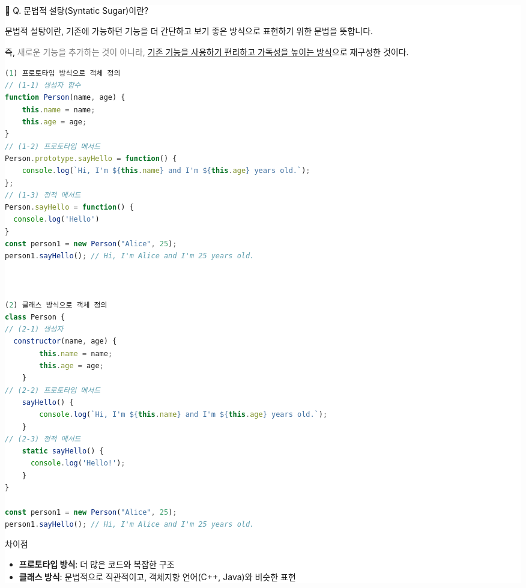 🧐 Q. 문법적 설탕(Syntatic Sugar)이란?

문법적 설탕이란, 기존에 가능하던 기능을 더 간단하고 보기 좋은 방식으로 표현하기 위한 문법을 뜻합니다. <br>

즉, <span style="color:grey">새로운 기능을 추가하는 것이 아니라,</span> [기존 기능을 사용하기 편리하고 가독성을 높이는 방식](#)으로 재구성한 것이다.

```js
(1) 프로토타입 방식으로 객체 정의
// (1-1) 생성자 함수
function Person(name, age) {
    this.name = name;
    this.age = age;
}
// (1-2) 프로토타입 메서드
Person.prototype.sayHello = function() {
    console.log(`Hi, I'm ${this.name} and I'm ${this.age} years old.`);
};
// (1-3) 정적 메서드
Person.sayHello = function() {
  console.log('Hello')
}
const person1 = new Person("Alice", 25);
person1.sayHello(); // Hi, I'm Alice and I'm 25 years old.



(2) 클래스 방식으로 객체 정의
class Person {
// (2-1) 생성자
  constructor(name, age) {
        this.name = name;
        this.age = age;
    }
// (2-2) 프로토타입 메서드
    sayHello() {
        console.log(`Hi, I'm ${this.name} and I'm ${this.age} years old.`);
    }
// (2-3) 정적 메서드
  	static sayHello() {
      console.log('Hello!');
    }
}

const person1 = new Person("Alice", 25);
person1.sayHello(); // Hi, I'm Alice and I'm 25 years old.

```

차이점

- **프로토타입 방식**: 더 많은 코드와 복잡한 구조
- **클래스 방식**: 문법적으로 직관적이고, 객체지향 언어(C++, Java)와 비슷한 표현

